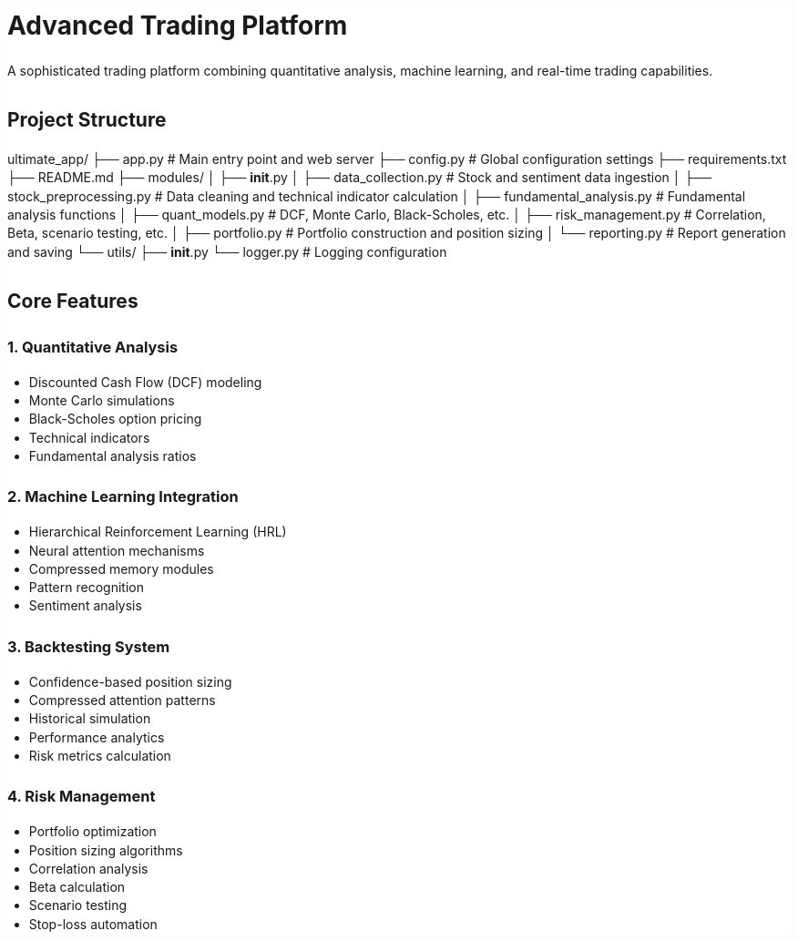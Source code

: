# Advanced Trading Platform

A sophisticated trading platform combining quantitative analysis, machine learning, and real-time trading capabilities.

## Project Structure

ultimate_app/
├── app.py              # Main entry point and web server
├── config.py           # Global configuration settings
├── requirements.txt
├── README.md
├── modules/
│   ├── __init__.py
│   ├── data_collection.py     # Stock and sentiment data ingestion
│   ├── stock_preprocessing.py # Data cleaning and technical indicator calculation
│   ├── fundamental_analysis.py # Fundamental analysis functions
│   ├── quant_models.py         # DCF, Monte Carlo, Black-Scholes, etc.
│   ├── risk_management.py      # Correlation, Beta, scenario testing, etc.
│   ├── portfolio.py            # Portfolio construction and position sizing
│   └── reporting.py            # Report generation and saving
└── utils/
    ├── __init__.py
    └── logger.py               # Logging configuration

## Core Features

### 1. Quantitative Analysis
- Discounted Cash Flow (DCF) modeling
- Monte Carlo simulations
- Black-Scholes option pricing
- Technical indicators
- Fundamental analysis ratios

### 2. Machine Learning Integration
- Hierarchical Reinforcement Learning (HRL)
- Neural attention mechanisms
- Compressed memory modules
- Pattern recognition
- Sentiment analysis

### 3. Backtesting System
- Confidence-based position sizing
- Compressed attention patterns
- Historical simulation
- Performance analytics
- Risk metrics calculation

### 4. Risk Management
- Portfolio optimization
- Position sizing algorithms
- Correlation analysis
- Beta calculation
- Scenario testing
- Stop-loss automation
